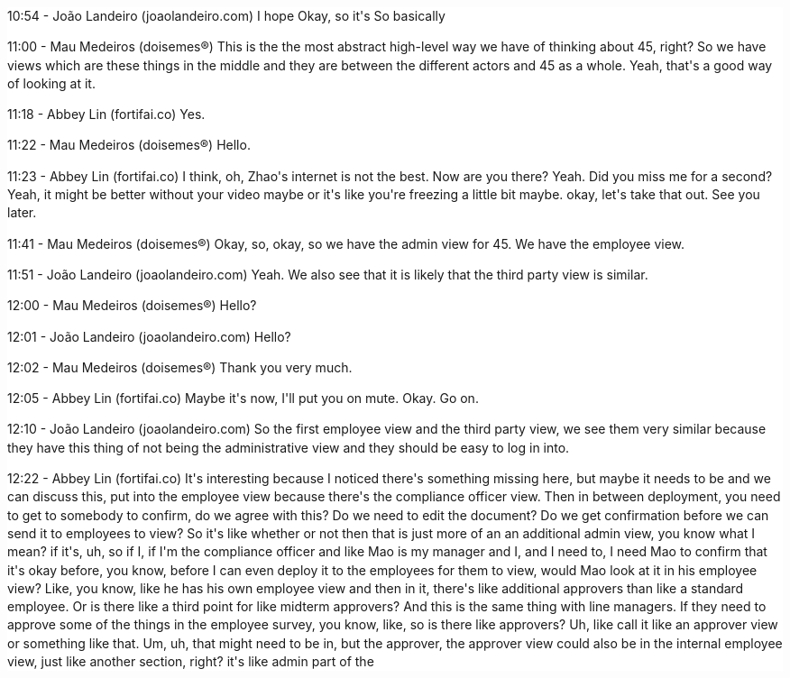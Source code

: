 10:54 - João Landeiro (joaolandeiro.com)
  I hope Okay, so it's So basically

11:00 - Mau Medeiros (doisemes®)
  This is the the most abstract high-level way we have of thinking about 45, right? So we have views which are these things in the middle and they are between the different actors and 45 as a whole.  Yeah, that's a good way of looking at it.

11:18 - Abbey Lin (fortifai.co)
  Yes.

11:22 - Mau Medeiros (doisemes®)
  Hello.

11:23 - Abbey Lin (fortifai.co)
  I think, oh, Zhao's internet is not the best. Now are you there? Yeah. Did you miss me for a second?  Yeah, it might be better without your video maybe or it's like you're freezing a little bit maybe. okay, let's take that out.  See you later.

11:41 - Mau Medeiros (doisemes®)
  Okay, so, okay, so we have the admin view for 45. We have the employee view.

11:51 - João Landeiro (joaolandeiro.com)
  Yeah. We also see that it is likely that the third party view is similar.

12:00 - Mau Medeiros (doisemes®)
  Hello?

12:01 - João Landeiro (joaolandeiro.com)
  Hello?

12:02 - Mau Medeiros (doisemes®)
  Thank you very much.

12:05 - Abbey Lin (fortifai.co)
  Maybe it's now, I'll put you on mute. Okay. Go on.

12:10 - João Landeiro (joaolandeiro.com)
  So the first employee view and the third party view, we see them very similar because they have this thing of not being the administrative view and they should be easy to log in into.

12:22 - Abbey Lin (fortifai.co)
  It's interesting because I noticed there's something missing here, but maybe it needs to be and we can discuss this, put into the employee view because there's the compliance officer view.  Then in between deployment, you need to get to somebody to confirm, do we agree with this? Do we need to edit the document?  Do we get confirmation before we can send it to employees to view? So it's like whether or not then that is just more of an  an additional admin view, you know what I mean? if it's, uh, so if I, if I'm the compliance officer and like Mao is my manager and I, and I need to, I need Mao to confirm that it's okay before, you know, before I can even deploy it to the employees for them to view, would Mao look at it in his employee view?  Like, you know, like he has his own employee view and then in it, there's like additional approvers than like a standard employee.  Or is there like a third point for like midterm approvers? And this is the same thing with line managers.  If they need to approve some of the things in the employee survey, you know, like, so is there like approvers?  Uh, like call it like an approver view or something like that. Um, uh, that might need to be in, but the approver, the approver view could also be in the internal employee view, just like another section, right?  it's like admin part of the
